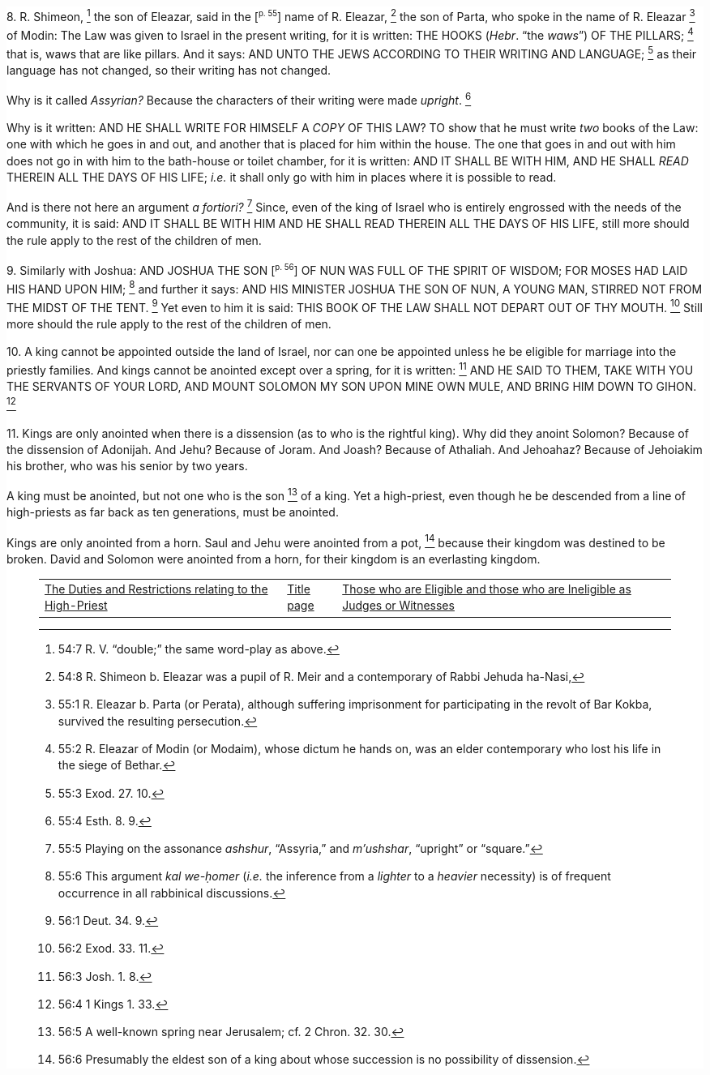 8\. R. Shimeon, [^186] the son of Eleazar, said in the <span id="p55">[<sup><small>p. 55</small></sup>]</span> name of R. Eleazar, [^187] the son of Parta, who spoke in the name of R. Eleazar [^188] of Modin: The Law was given to Israel in the present writing, for it is written: THE HOOKS (_Hebr_. “the _waws_”) OF THE PILLARS; [^189] that is, waws that are like pillars. And it says: AND UNTO THE JEWS ACCORDING TO THEIR WRITING AND LANGUAGE; [^190] as their language has not changed, so their writing has not changed.

Why is it called _Assyrian?_ Because the characters of their writing were made _upright_. [^191]

Why is it written: AND HE SHALL WRITE FOR HIMSELF A _COPY_ OF THIS LAW? TO show that he must write _two_ books of the Law: one with which he goes in and out, and another that is placed for him within the house. The one that goes in and out with him does not go in with him to the bath-house or toilet chamber, for it is written: AND IT SHALL BE WITH HIM, AND HE SHALL _READ_ THEREIN ALL THE DAYS OF HIS LIFE; _i.e._ it shall only go with him in places where it is possible to read.

And is there not here an argument _a fortiori?_ [^192] Since, even of the king of Israel who is entirely engrossed with the needs of the community, it is said: AND IT SHALL BE WITH HIM AND HE SHALL READ THEREIN ALL THE DAYS OF HIS LIFE, still more should the rule apply to the rest of the children of men.

9\. Similarly with Joshua: AND JOSHUA THE SON <span id="p56">[<sup><small>p. 56</small></sup>]</span> OF NUN WAS FULL OF THE SPIRIT OF WISDOM; FOR MOSES HAD LAID HIS HAND UPON HIM; [^193] and further it says: AND HIS MINISTER JOSHUA THE SON OF NUN, A YOUNG MAN, STIRRED NOT FROM THE MIDST OF THE TENT. [^194] Yet even to him it is said: THIS BOOK OF THE LAW SHALL NOT DEPART OUT OF THY MOUTH. [^195] Still more should the rule apply to the rest of the children of men.

10\. A king cannot be appointed outside the land of Israel, nor can one be appointed unless he be eligible for marriage into the priestly families. And kings cannot be anointed except over a spring, for it is written: [^196] AND HE SAID TO THEM, TAKE WITH YOU THE SERVANTS OF YOUR LORD, AND MOUNT SOLOMON MY SON UPON MINE OWN MULE, AND BRING HIM DOWN TO GIHON. [^197]

11\. Kings are only anointed when there is a dissension (as to who is the rightful king). Why did they anoint Solomon? Because of the dissension of Adonijah. And Jehu? Because of Joram. And Joash? Because of Athaliah. And Jehoahaz? Because of Jehoiakim his brother, who was his senior by two years.

A king must be anointed, but not one who is the son [^198] of a king. Yet a high-priest, even though he be descended from a line of high-priests as far back as ten generations, must be anointed.

Kings are only anointed from a horn. Saul and Jehu were anointed from a pot, [^199] because their kingdom was destined to be broken. David and Solomon were anointed from a horn, for their kingdom is an everlasting kingdom.



<figure class="table chapter-navigator">
  <table>
    <tbody>
      <tr>
        <td>
        <a href="/en/book/Judaism/Tractate_Sanhedrin_Mishnah_Tosefta/1_5">
          <span class="mdi mdi-arrow-left-drop-circle"></span><span class="pl-2">The Duties and Restrictions relating to the High-Priest</span>
        </a>
        </td>
        <td>
        <a href="/en/book/Judaism/Tractate_Sanhedrin_Mishnah_Tosefta">
          <span class="mdi mdi-book-open-variant"></span><span class="pl-2">Title page</span>
        </a>
        </td>
        <td>
        <a href="/en/book/Judaism/Tractate_Sanhedrin_Mishnah_Tosefta/2_1">
          <span class="pr-2">Those who are Eligible and those who are Ineligible as Judges or Witnesses</span><span class="mdi mdi-arrow-right-drop-circle"></span>
        </a>
        </td>
      </tr>
    </tbody>
  </table>

[^147]: 48:1 2 Sam. 12. 8.
[^148]: 48:2 2 Sam. 3. 31.
[^149]: 48:3 To show that he was not the cause of Abner's death. See 2 Sam. 3. 37.
[^150]: 49:1 Deut. 17. 17. What follows is in the nature of a midrashic excursus on Deut. 17. 16 ff.
[^151]: 49:2 The number is derived from 2 Sam. 12. 8, lit. “I would have added unto thee _the like of these and the like of these_,” which is taken to mean twice as many more. And since David is already spoken of (2 Sam. 3. 2) as having six wives, the total number permissible is therefore eighteen.
[^152]: 50:1 Deut. 17. 15.
[^153]: 50:2 2 Sam. 3. 35.
[^154]: 50:3 2 Sam. 20. 3.
[^155]: 50:4 Israelites of pure descent who are eligible for marriage into priestly families. See _Kiddushim_ IV. I, 4, 5.
[^156]: 50:5 Jer. 34. 5.
[^157]: 51:1 Chron. 28. 2.
[^158]: 51:2 1 Kings 5. 43.
[^159]: 51:3 1 Kings 4. 26.
[^160]: 51:4 1 Kings 4. 20.
[^161]: 51:5 1 Kings 4. 26.
[^162]: 51:6 1 Sam. 8. 11 ff.
[^163]: 51:7 Deut. 17. 14 ff.
[^164]: 51:8 Deut. 17. 14.
[^165]: 52:1 Deut. 12. 11.
[^166]: 52:2 Deut. 25. 19.
[^167]: 52:3 R. Nehorai was a contemporary of R. Jose b. Halafta, and appears to have lived at Sepphoris.
[^168]: 52:4 Deut. 17. 14.
[^169]: 52:5 One of the five sons of R. Jose b. Halafta (see T. 2. I). He accompanied R. Shimeon b. Jochai on his mission to Rome, which succeeded in securing the withdrawal of the persecuting Hadrianic decrees. Though quoted in the _Tosefta_, he is never mentioned in the _Mishnah_.
[^170]: 52:6 1 Sam. 8. 6.
[^171]: 52:7 1 Sam. 8. 20.
[^172]: 52:8 1 Kings 21. 18.
[^173]: 52:9 This curious statement has no biblical basis. Although the remark appears to be accepted by R. Jehuda it would appear to be a _petitio principii_ of the crudest kind. It is taken for granted that because Jezebel regarded the death of Naboth as the only obstacle to Ahab's possessing the vineyard, therefore Ahab was Naboth's nearest relation. And since it is possible to show that he was not Naboth's brother, father, or son, he must have been his nephew. According to B. 48 _b_, he was his cousin.
[^174]: 53:1 2 Kings 9. 26.
[^175]: 53:2 Psalm 16. 8.
[^176]: 53:3 The phylacteries; cf. Matt. 23. 5.
[^177]: 53:4 Exod. 19. 3.
[^178]: 53:5 Ezra 7. 6.
[^179]: 53:6 Deut. 4. 14.
[^180]: 54:1 Ezra 7. 10.
[^181]: 54:2 Ezra 4. 7,
[^182]: 54:3 Dan. 5. 8.
[^183]: 54:4 Deut. 17. 18. Playing on the double meaning of the root _Shana_, “to repeat ” and also “ to change.”
[^184]: 54:5 Lit., “broken, rugged;” is supposed to refer to the peculiar shape of the letters in the Samaritan script. There is a variant _da’aṣ_, which might mean “wedge-like,” and so refer to the cuneiform writing. See A. E. Cowley in _J. Th. S._ vol. XI, p. 542. What is in the text called _Assyrian writing_ clearly refers to the modern Hebrew square character.
[^185]: 54:6 Zech. 9. 12.
[^186]: 54:7 R. V. “double;” the same word-play as above.
[^187]: 54:8 R. Shimeon b. Eleazar was a pupil of R. Meir and a contemporary of Rabbi Jehuda ha-Nasi,
[^188]: 55:1 R. Eleazar b. Parta (or Perata), although suffering imprisonment for participating in the revolt of Bar Kokba, survived the resulting persecution.
[^189]: 55:2 R. Eleazar of Modin (or Modaim), whose dictum he hands on, was an elder contemporary who lost his life in the siege of Bethar.
[^190]: 55:3 Exod. 27. 10.
[^191]: 55:4 Esth. 8. 9.
[^192]: 55:5 Playing on the assonance _ashshur_, “Assyria,” and _m’ushshar_, “upright” or “square.”
[^193]: 55:6 This argument _kal we-ḥomer_ (_i.e._ the inference from a _lighter_ to a _heavier_ necessity) is of frequent occurrence in all rabbinical discussions.
[^194]: 56:1 Deut. 34. 9.
[^195]: 56:2 Exod. 33. 11.
[^196]: 56:3 Josh. 1. 8.
[^197]: 56:4 1 Kings 1. 33.
[^198]: 56:5 A well-known spring near Jerusalem; cf. 2 Chron. 32. 30.
[^199]: 56:6 Presumably the eldest son of a king about whose succession is no possibility of dissension.
[^200]: 56:7 Or “vial.” Cf. 1 Sam. 10. 1; 2 Kings 9.